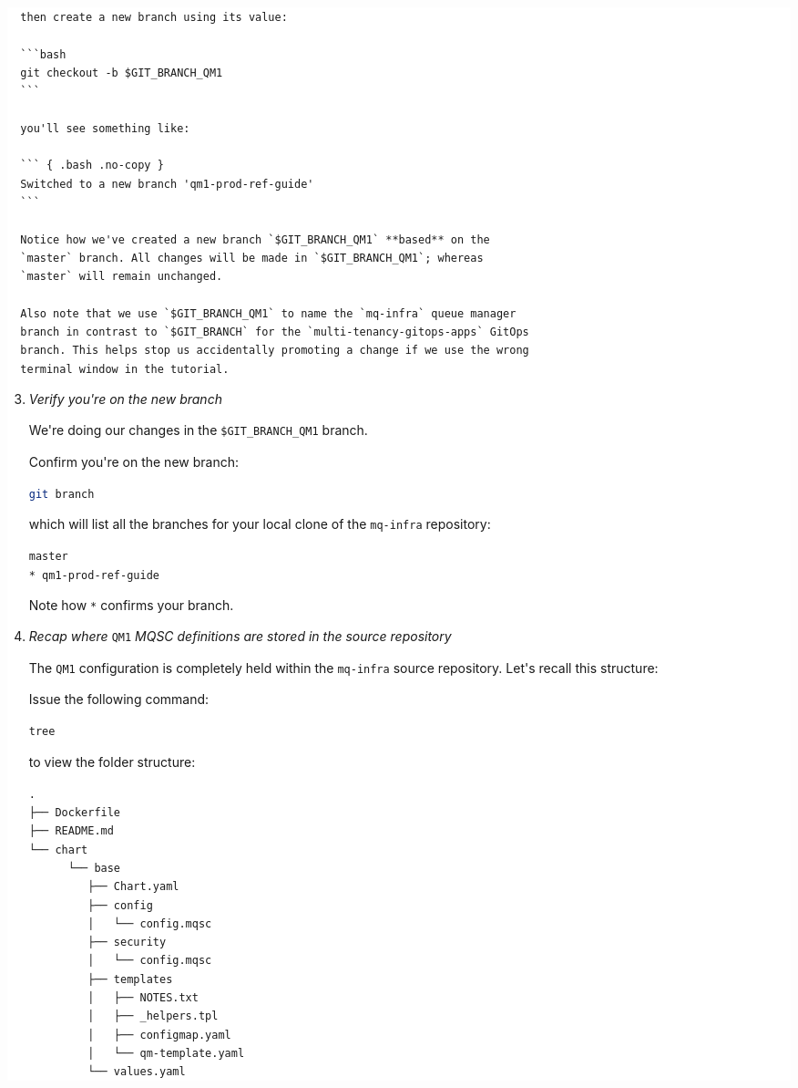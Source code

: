       then create a new branch using its value:

      ```bash
      git checkout -b $GIT_BRANCH_QM1
      ```

      you'll see something like:

      ``` { .bash .no-copy }
      Switched to a new branch 'qm1-prod-ref-guide'
      ```

      Notice how we've created a new branch `$GIT_BRANCH_QM1` **based** on the
      `master` branch. All changes will be made in `$GIT_BRANCH_QM1`; whereas
      `master` will remain unchanged.

      Also note that we use `$GIT_BRANCH_QM1` to name the `mq-infra` queue manager
      branch in contrast to `$GIT_BRANCH` for the `multi-tenancy-gitops-apps` GitOps
      branch. This helps stop us accidentally promoting a change if we use the wrong
      terminal window in the tutorial.

3. *Verify you're on the new branch*

      We're doing our changes in the `$GIT_BRANCH_QM1` branch.

      Confirm you're on the new branch:

      ```bash
      git branch
      ```

      which will list all the branches for your local clone of the `mq-infra`
      repository:

      ```{ .text .no-copy }
      master
      * qm1-prod-ref-guide
      ```

      Note how `*` confirms your branch.

4. *Recap where* `QM1` *MQSC definitions are stored in the source repository*

      The `QM1` configuration is completely held within the `mq-infra` source
      repository. Let's recall this structure:

      Issue the following command:

      ```bash
      tree
      ```

      to view the folder structure:

      ``` { .text .no-copy }
      .
      ├── Dockerfile
      ├── README.md
      └── chart
            └── base
               ├── Chart.yaml
               ├── config
               │   └── config.mqsc
               ├── security
               │   └── config.mqsc
               ├── templates
               │   ├── NOTES.txt
               │   ├── _helpers.tpl
               │   ├── configmap.yaml
               │   └── qm-template.yaml
               └── values.yaml
      ```
